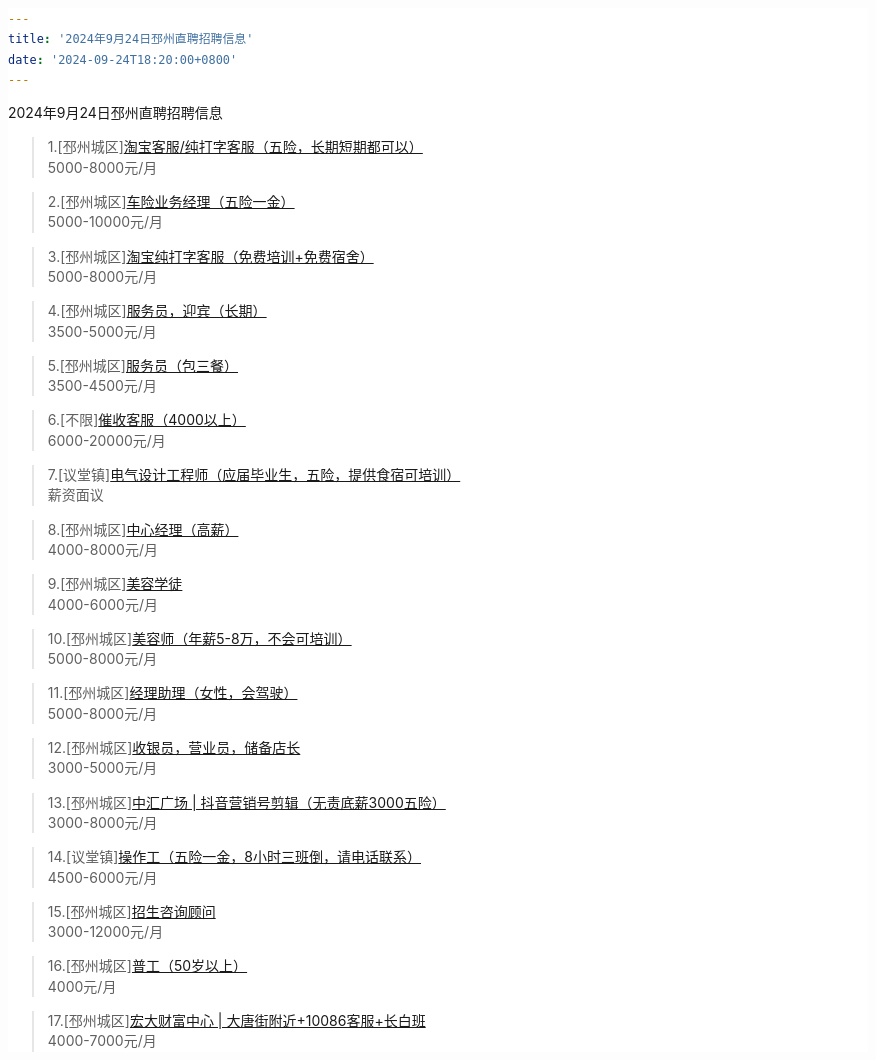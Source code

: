```yaml
---
title: '2024年9月24日邳州直聘招聘信息'
date: '2024-09-24T18:20:00+0800'
---
```

2024年9月24日邳州直聘招聘信息

>1.[邳州城区][淘宝客服/纯打字客服（五险，长期短期都可以）](https://www.pizhouzhipin.com/job/36818)<br>
>5000-8000元/月

>2.[邳州城区][车险业务经理（五险一金）](https://www.pizhouzhipin.com/job/21289)<br>
>5000-10000元/月

>3.[邳州城区][淘宝纯打字客服（免费培训+免费宿舍）](https://www.pizhouzhipin.com/job/36825)<br>
>5000-8000元/月

>4.[邳州城区][服务员，迎宾（长期）](https://www.pizhouzhipin.com/job/27533)<br>
>3500-5000元/月

>5.[邳州城区][服务员（包三餐）](https://www.pizhouzhipin.com/job/37091)<br>
>3500-4500元/月

>6.[不限][催收客服（4000以上）](https://www.pizhouzhipin.com/job/35523)<br>
>6000-20000元/月

>7.[议堂镇][电气设计工程师（应届毕业生，五险，提供食宿可培训）](https://www.pizhouzhipin.com/job/24648)<br>
>薪资面议

>8.[邳州城区][中心经理（高薪）](https://www.pizhouzhipin.com/job/8416)<br>
>4000-8000元/月

>9.[邳州城区][美容学徒](https://www.pizhouzhipin.com/job/11674)<br>
>4000-6000元/月

>10.[邳州城区][美容师（年薪5-8万，不会可培训）](https://www.pizhouzhipin.com/job/8906)<br>
>5000-8000元/月

>11.[邳州城区][经理助理（女性，会驾驶）](https://www.pizhouzhipin.com/job/33960)<br>
>5000-8000元/月

>12.[邳州城区][收银员，营业员，储备店长](https://www.pizhouzhipin.com/job/37307)<br>
>3000-5000元/月

>13.[邳州城区][中汇广场 | 抖音营销号剪辑（无责底薪3000五险）](https://www.pizhouzhipin.com/job/37376)<br>
>3000-8000元/月

>14.[议堂镇][操作工（五险一金，8小时三班倒，请电话联系）](https://www.pizhouzhipin.com/job/33221)<br>
>4500-6000元/月

>15.[邳州城区][招生咨询顾问](https://www.pizhouzhipin.com/job/26650)<br>
>3000-12000元/月

>16.[邳州城区][普工（50岁以上）](https://www.pizhouzhipin.com/job/36134)<br>
>4000元/月

>17.[邳州城区][宏大财富中心 | 大唐街附近+10086客服+长白班](https://www.pizhouzhipin.com/job/22961)<br>
>4000-7000元/月
